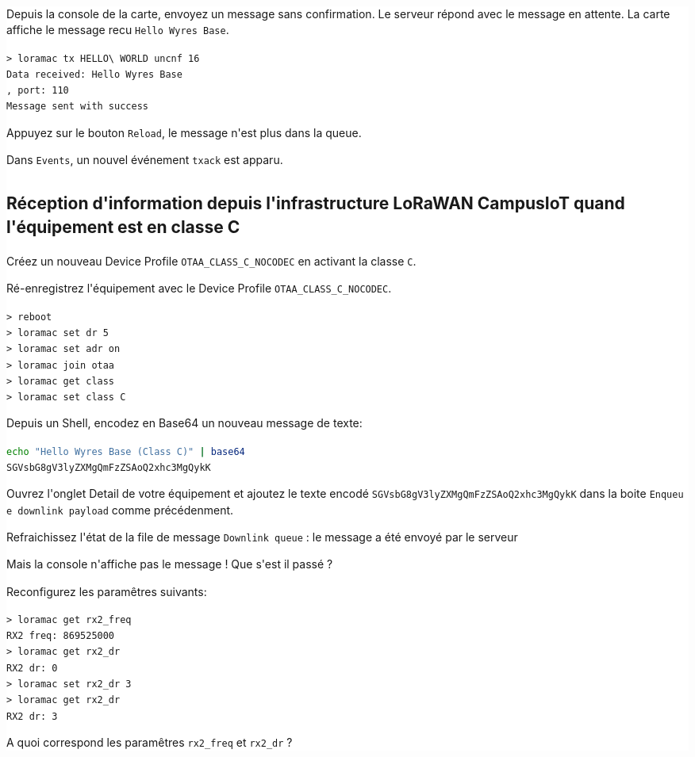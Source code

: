 Depuis la console de la carte, envoyez un message sans confirmation. Le serveur répond avec le message en attente. La carte affiche le message recu `Hello Wyres Base`.

```console
> loramac tx HELLO\ WORLD uncnf 16
Data received: Hello Wyres Base
, port: 110
Message sent with success
```

Appuyez sur le bouton `Reload`, le message n'est plus dans la queue.

Dans `Events`, un nouvel événement `txack` est apparu.


## Réception d'information depuis l'infrastructure LoRaWAN CampusIoT quand l'équipement est en classe C

Créez un nouveau Device Profile `OTAA_CLASS_C_NOCODEC` en activant la classe `C`.

Ré-enregistrez l'équipement avec le Device Profile `OTAA_CLASS_C_NOCODEC`.

```console
> reboot
> loramac set dr 5
> loramac set adr on
> loramac join otaa
> loramac get class
> loramac set class C
```

Depuis un Shell, encodez en Base64 un nouveau message de texte:

```bash
echo "Hello Wyres Base (Class C)" | base64
SGVsbG8gV3lyZXMgQmFzZSAoQ2xhc3MgQykK
```

Ouvrez l'onglet Detail de votre équipement et ajoutez le texte encodé `SGVsbG8gV3lyZXMgQmFzZSAoQ2xhc3MgQykK` dans la boite `Enqueue downlink payload` comme précédenment.

Refraichissez l'état de la file de message `Downlink queue` : le message a été envoyé par le serveur

Mais la console n'affiche pas le message ! Que s'est il passé ?

Reconfigurez les paramêtres suivants:

```console
> loramac get rx2_freq
RX2 freq: 869525000
> loramac get rx2_dr
RX2 dr: 0
> loramac set rx2_dr 3
> loramac get rx2_dr
RX2 dr: 3
```

A quoi correspond les paramêtres `rx2_freq` et `rx2_dr` ?
